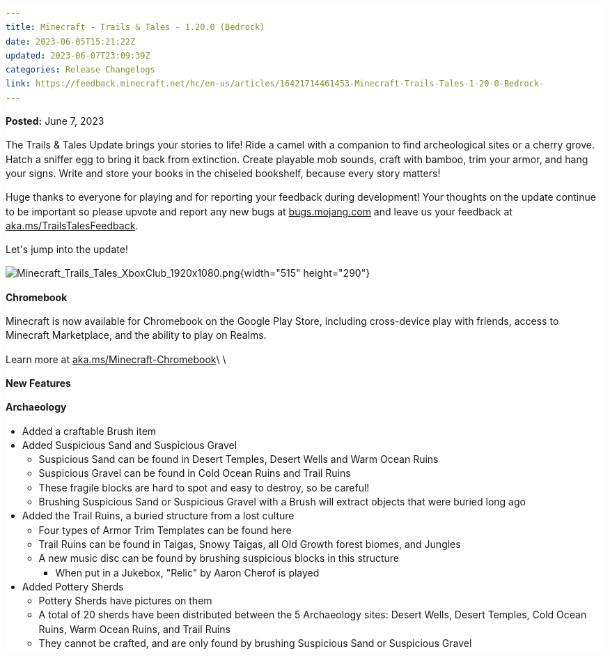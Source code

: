 ```yaml
---
title: Minecraft - Trails & Tales - 1.20.0 (Bedrock)
date: 2023-06-05T15:21:22Z
updated: 2023-06-07T23:09:39Z
categories: Release Changelogs
link: https://feedback.minecraft.net/hc/en-us/articles/16421714461453-Minecraft-Trails-Tales-1-20-0-Bedrock-
---
```


**Posted:** June 7, 2023

The Trails & Tales Update brings your stories to life! Ride a camel with a companion to find archeological sites or a cherry grove. Hatch a sniffer egg to bring it back from extinction. Create playable mob sounds, craft with bamboo, trim your armor, and hang your signs. Write and store your books in the chiseled bookshelf, because every story matters!

Huge thanks to everyone for playing and for reporting your feedback during development! Your thoughts on the update continue to be important so please upvote and report any new bugs at [bugs.mojang.com](https://bugs.mojang.com/) and leave us your feedback at [aka.ms/TrailsTalesFeedback](https://aka.ms/TrailsTalesFeedback).

Let's jump into the update!

![Minecraft_Trails_Tales_XboxClub_1920x1080.png](https://feedback.minecraft.net/hc/article_attachments/16425403310861){width="515" height="290"}

**Chromebook**

Minecraft is now available for Chromebook on the Google Play Store, including cross-device play with friends, access to Minecraft Marketplace, and the ability to play on Realms.

Learn more at [aka.ms/Minecraft-Chromebook](https://aka.ms/Minecraft-Chromebook "https://aka.ms/minecraft-chromebook")\
\

**New Features**

**Archaeology**

-   Added a craftable Brush item
-   Added Suspicious Sand and Suspicious Gravel
    -   Suspicious Sand can be found in Desert Temples, Desert Wells and Warm Ocean Ruins
    -   Suspicious Gravel can be found in Cold Ocean Ruins and Trail Ruins
    -   These fragile blocks are hard to spot and easy to destroy, so be careful!
    -   Brushing Suspicious Sand or Suspicious Gravel with a Brush will extract objects that were buried long ago
-   Added the Trail Ruins, a buried structure from a lost culture
    -   Four types of Armor Trim Templates can be found here
    -   Trail Ruins can be found in Taigas, Snowy Taigas, all Old Growth forest biomes, and Jungles
    -   A new music disc can be found by brushing suspicious blocks in this structure
        -   When put in a Jukebox, \"Relic\" by Aaron Cherof is played
-   Added Pottery Sherds
    -   Pottery Sherds have pictures on them
    -   A total of 20 sherds have been distributed between the 5 Archaeology sites: Desert Wells, Desert Temples, Cold Ocean Ruins, Warm Ocean Ruins, and Trail Ruins
    -   They cannot be crafted, and are only found by brushing Suspicious Sand or Suspicious Gravel
